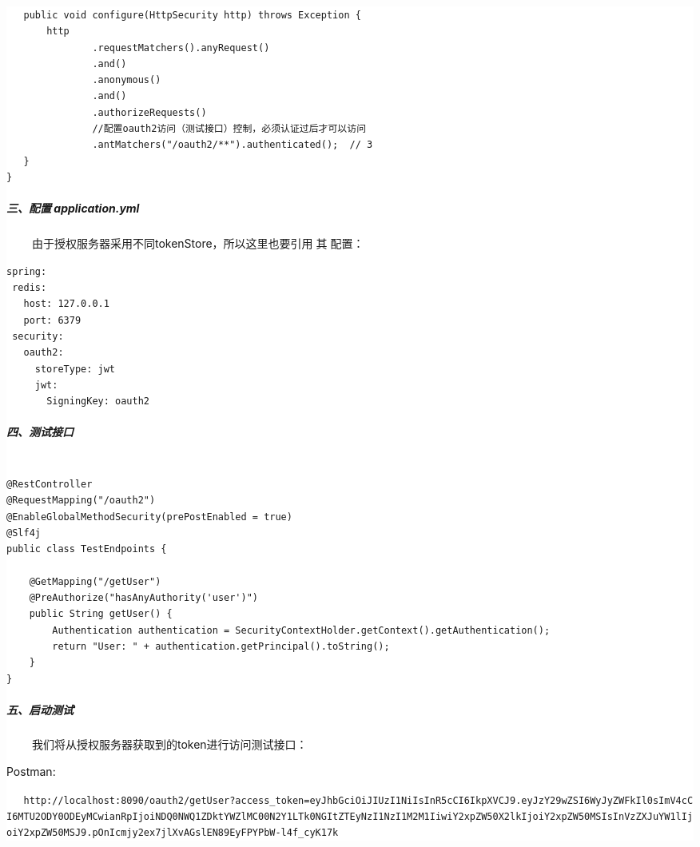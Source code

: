  ```
    public void configure(HttpSecurity http) throws Exception {
        http
                .requestMatchers().anyRequest()
                .and()
                .anonymous()
                .and()
                .authorizeRequests()
                //配置oauth2访问（测试接口）控制，必须认证过后才可以访问
                .antMatchers("/oauth2/**").authenticated();  // 3 
    }
}
 ```
 
##### 三、配置 application.yml 
&emsp;&emsp;  由于授权服务器采用不同tokenStore，所以这里也要引用 其 配置：

 ```
spring:
  redis:
    host: 127.0.0.1
    port: 6379
  security:
    oauth2:
      storeType: jwt
      jwt:
        SigningKey: oauth2
 ```

##### 四、测试接口

 ```
 
 @RestController
 @RequestMapping("/oauth2")
 @EnableGlobalMethodSecurity(prePostEnabled = true)
 @Slf4j
 public class TestEndpoints {
 
     @GetMapping("/getUser")
     @PreAuthorize("hasAnyAuthority('user')")
     public String getUser() {
         Authentication authentication = SecurityContextHolder.getContext().getAuthentication();
         return "User: " + authentication.getPrincipal().toString();
     }
 }
 
 ```
 

##### 五、启动测试

&emsp;&emsp;  我们将从授权服务器获取到的token进行访问测试接口：

Postman:
 ```
    http://localhost:8090/oauth2/getUser?access_token=eyJhbGciOiJIUzI1NiIsInR5cCI6IkpXVCJ9.eyJzY29wZSI6WyJyZWFkIl0sImV4cCI6MTU2ODY0ODEyMCwianRpIjoiNDQ0NWQ1ZDktYWZlMC00N2Y1LTk0NGItZTEyNzI1NzI1M2M1IiwiY2xpZW50X2lkIjoiY2xpZW50MSIsInVzZXJuYW1lIjoiY2xpZW50MSJ9.pOnIcmjy2ex7jlXvAGslEN89EyFPYPbW-l4f_cyK17k
 ```
 